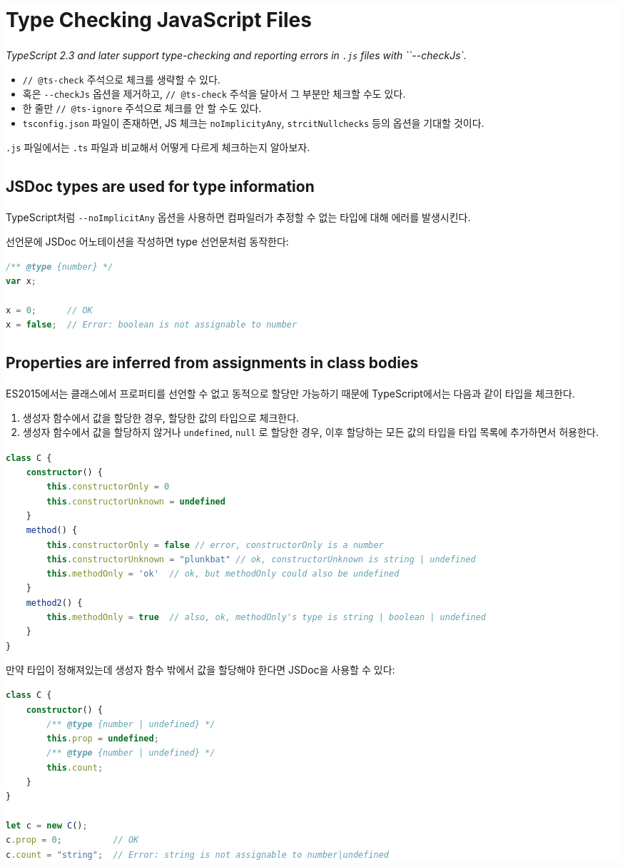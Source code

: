 # Type Checking JavaScript Files

*TypeScript 2.3 and later support type-checking and reporting errors in `.js` files with ``--checkJs`.*

- `// @ts-check` 주석으로 체크를 생략할 수 있다.
- 혹은 `--checkJs` 옵션을 제거하고, `// @ts-check` 주석을 달아서 그 부분만 체크할 수도 있다.
- 한 줄만 `// @ts-ignore` 주석으로 체크를 안 할 수도 있다.
- `tsconfig.json` 파일이 존재하면, JS 체크는 `noImplicityAny`, `strcitNullchecks` 등의 옵션을 기대할 것이다.

`.js` 파일에서는 `.ts` 파일과 비교해서 어떻게 다르게 체크하는지 알아보자.

## JSDoc types are used for type information

TypeScript처럼 `--noImplicitAny` 옵션을 사용하면 컴파일러가 추정할 수 없는 타입에 대해 에러를 발생시킨다.

선언문에 JSDoc 어노테이션을 작성하면 type 선언문처럼 동작한다:

```typescript
/** @type {number} */
var x;

x = 0;      // OK
x = false;  // Error: boolean is not assignable to number
```

## Properties are inferred from assignments in class bodies

ES2015에서는 클래스에서 프로퍼티를 선언할 수 없고 동적으로 할당만 가능하기 때문에 TypeScript에서는 다음과 같이 타입을 체크한다.

1. 생성자 함수에서 값을 할당한 경우, 할당한 값의 타입으로 체크한다.
2. 생성자 함수에서 값을 할당하지 않거나 `undefined`, `null` 로 할당한 경우, 이후 할당하는 모든 값의 타입을 타입 목록에 추가하면서 허용한다.

```typescript
class C {
    constructor() {
        this.constructorOnly = 0
        this.constructorUnknown = undefined
    }
    method() {
        this.constructorOnly = false // error, constructorOnly is a number
        this.constructorUnknown = "plunkbat" // ok, constructorUnknown is string | undefined
        this.methodOnly = 'ok'  // ok, but methodOnly could also be undefined
    }
    method2() {
        this.methodOnly = true  // also, ok, methodOnly's type is string | boolean | undefined
    }
}
```

만약 타입이 정해져있는데 생성자 함수 밖에서 값을 할당해야 한다면 JSDoc을 사용할 수 있다:

```typescript
class C {
    constructor() {
        /** @type {number | undefined} */
        this.prop = undefined;
        /** @type {number | undefined} */
        this.count;
    }
}

let c = new C();
c.prop = 0;          // OK
c.count = "string";  // Error: string is not assignable to number|undefined
```
